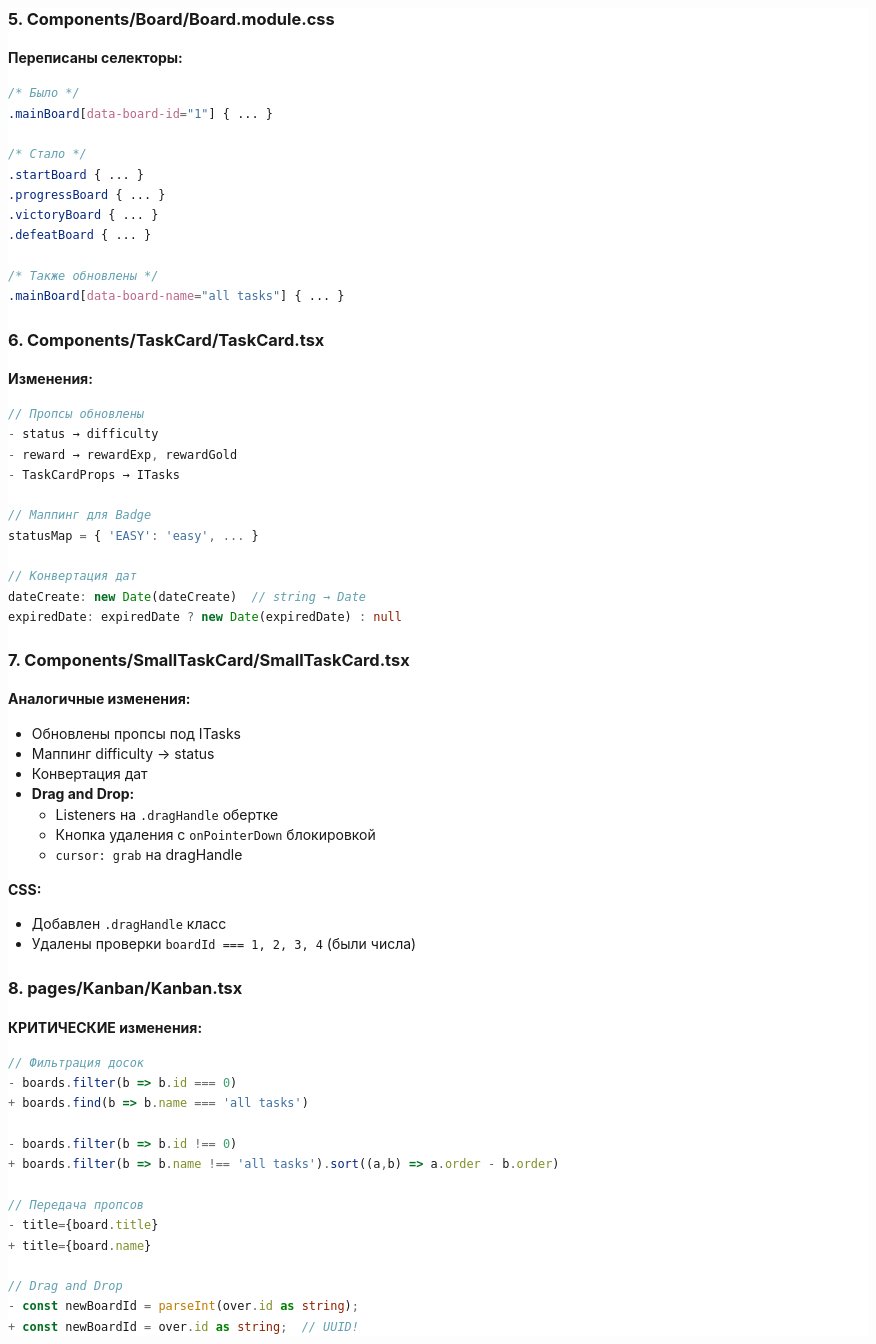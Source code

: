### 5. Components/Board/Board.module.css
**Переписаны селекторы:**
```css
/* Было */
.mainBoard[data-board-id="1"] { ... }

/* Стало */
.startBoard { ... }
.progressBoard { ... }
.victoryBoard { ... }
.defeatBoard { ... }

/* Также обновлены */
.mainBoard[data-board-name="all tasks"] { ... }
```

### 6. Components/TaskCard/TaskCard.tsx
**Изменения:**
```typescript
// Пропсы обновлены
- status → difficulty
- reward → rewardExp, rewardGold
- TaskCardProps → ITasks

// Маппинг для Badge
statusMap = { 'EASY': 'easy', ... }

// Конвертация дат
dateCreate: new Date(dateCreate)  // string → Date
expiredDate: expiredDate ? new Date(expiredDate) : null
```

### 7. Components/SmallTaskCard/SmallTaskCard.tsx
**Аналогичные изменения:**
- Обновлены пропсы под ITasks
- Маппинг difficulty → status
- Конвертация дат
- **Drag and Drop:**
  - Listeners на `.dragHandle` обертке
  - Кнопка удаления с `onPointerDown` блокировкой
  - `cursor: grab` на dragHandle

**CSS:**
- Добавлен `.dragHandle` класс
- Удалены проверки `boardId === 1, 2, 3, 4` (были числа)

### 8. pages/Kanban/Kanban.tsx
**КРИТИЧЕСКИЕ изменения:**
```typescript
// Фильтрация досок
- boards.filter(b => b.id === 0)
+ boards.find(b => b.name === 'all tasks')

- boards.filter(b => b.id !== 0)
+ boards.filter(b => b.name !== 'all tasks').sort((a,b) => a.order - b.order)

// Передача пропсов
- title={board.title}
+ title={board.name}

// Drag and Drop
- const newBoardId = parseInt(over.id as string);
+ const newBoardId = over.id as string;  // UUID!

```